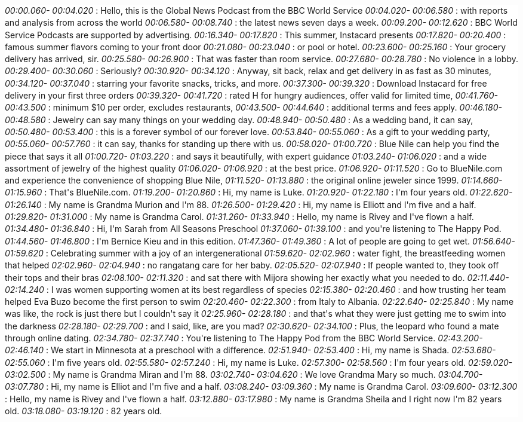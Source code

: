 *00:00.060- 00:04.020* :  Hello, this is the Global News Podcast from the BBC World Service
*00:04.020- 00:06.580* :  with reports and analysis from across the world
*00:06.580- 00:08.740* :  the latest news seven days a week.
*00:09.200- 00:12.620* :  BBC World Service Podcasts are supported by advertising.
*00:16.340- 00:17.820* :  This summer, Instacard presents
*00:17.820- 00:20.400* :  famous summer flavors coming to your front door
*00:21.080- 00:23.040* :  or pool or hotel.
*00:23.600- 00:25.160* :  Your grocery delivery has arrived, sir.
*00:25.580- 00:26.900* :  That was faster than room service.
*00:27.680- 00:28.780* :  No violence in a lobby.
*00:29.400- 00:30.060* :  Seriously?
*00:30.920- 00:34.120* :  Anyway, sit back, relax and get delivery in as fast as 30 minutes,
*00:34.120- 00:37.040* :  starring your favorite snacks, tricks, and more.
*00:37.300- 00:39.320* :  Download Instacard for free delivery in your first three orders
*00:39.320- 00:41.720* :  rated H for hungry audiences, offer valid for limited time,
*00:41.760- 00:43.500* :  minimum $10 per order, excludes restaurants,
*00:43.500- 00:44.640* :  additional terms and fees apply.
*00:46.180- 00:48.580* :  Jewelry can say many things on your wedding day.
*00:48.940- 00:50.480* :  As a wedding band, it can say,
*00:50.480- 00:53.400* :  this is a forever symbol of our forever love.
*00:53.840- 00:55.060* :  As a gift to your wedding party,
*00:55.060- 00:57.760* :  it can say, thanks for standing up there with us.
*00:58.020- 01:00.720* :  Blue Nile can help you find the piece that says it all
*01:00.720- 01:03.220* :  and says it beautifully, with expert guidance
*01:03.240- 01:06.020* :  and a wide assortment of jewelry of the highest quality
*01:06.020- 01:06.920* :  at the best price.
*01:06.920- 01:11.520* :  Go to BlueNile.com and experience the convenience of shopping Blue Nile,
*01:11.520- 01:13.880* :  the original online jeweler since 1999.
*01:14.660- 01:15.960* :  That's BlueNile.com.
*01:19.200- 01:20.860* :  Hi, my name is Luke.
*01:20.920- 01:22.180* :  I'm four years old.
*01:22.620- 01:26.140* :  My name is Grandma Murion and I'm 88.
*01:26.500- 01:29.420* :  Hi, my name is Elliott and I'm five and a half.
*01:29.820- 01:31.000* :  My name is Grandma Carol.
*01:31.260- 01:33.940* :  Hello, my name is Rivey and I've flown a half.
*01:34.480- 01:36.840* :  Hi, I'm Sarah from All Seasons Preschool
*01:37.060- 01:39.100* :  and you're listening to The Happy Pod.
*01:44.560- 01:46.800* :  I'm Bernice Kieu and in this edition.
*01:47.360- 01:49.360* :  A lot of people are going to get wet.
*01:56.640- 01:59.620* :  Celebrating summer with a joy of an intergenerational
*01:59.620- 02:02.960* :  water fight, the breastfeeding women that helped
*02:02.960- 02:04.940* :  no rangatang care for her baby.
*02:05.520- 02:07.940* :  If people wanted to, they took off their tops and their bras
*02:08.100- 02:11.320* :  and sat there with Mijora showing her exactly what you needed to do.
*02:11.440- 02:14.240* :  I was women supporting women at its best regardless of species
*02:15.380- 02:20.460* :  and how trusting her team helped Eva Buzo become the first person to swim
*02:20.460- 02:22.300* :  from Italy to Albania.
*02:22.640- 02:25.840* :  My name was like, the rock is just there but I couldn't say it
*02:25.960- 02:28.180* :  and that's what they were just getting me to swim into the darkness
*02:28.180- 02:29.700* :  and I said, like, are you mad?
*02:30.620- 02:34.100* :  Plus, the leopard who found a mate through online dating.
*02:34.780- 02:37.740* :  You're listening to The Happy Pod from the BBC World Service.
*02:43.200- 02:46.140* :  We start in Minnesota at a preschool with a difference.
*02:51.940- 02:53.400* :  Hi, my name is Shada.
*02:53.680- 02:55.060* :  I'm five years old.
*02:55.580- 02:57.240* :  Hi, my name is Luke.
*02:57.300- 02:58.560* :  I'm four years old.
*02:59.020- 03:02.500* :  My name is Grandma Miran and I'm 88.
*03:02.740- 03:04.620* :  We love Grandma Mary so much.
*03:04.700- 03:07.780* :  Hi, my name is Elliot and I'm five and a half.
*03:08.240- 03:09.360* :  My name is Grandma Carol.
*03:09.600- 03:12.300* :  Hello, my name is Rivey and I've flown a half.
*03:12.880- 03:17.980* :  My name is Grandma Sheila and I right now I'm 82 years old.
*03:18.080- 03:19.120* :  82 years old.